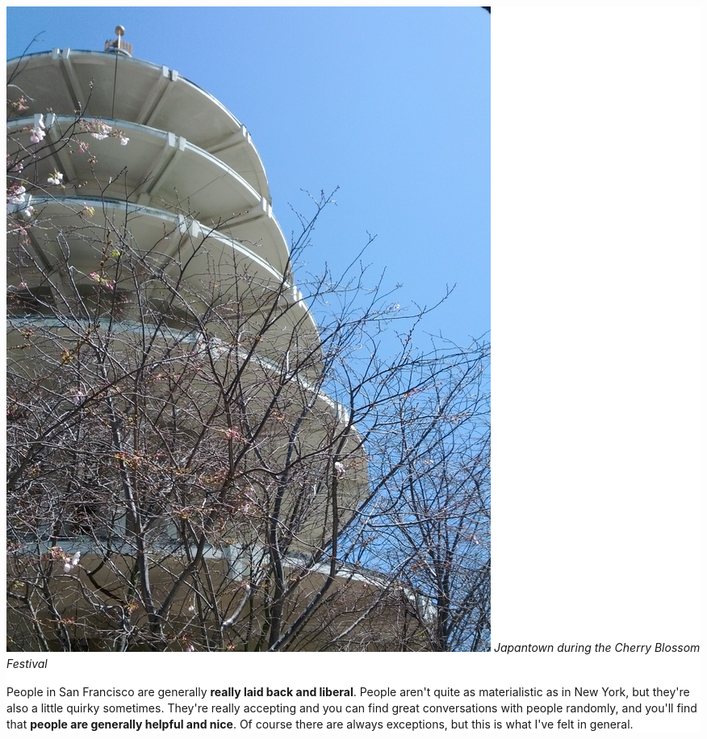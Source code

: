   <img src="/img/sf/japantown.jpg" alt="さくらまつり" class="three-hundred" />
</div>
<em class="center">Japantown during the Cherry Blossom Festival</em>

People in San Francisco are generally **really laid back and liberal**.
People aren't quite as materialistic as in New York, but they're also a 
little quirky
sometimes. They're really accepting and you can find great conversations with
people randomly, and you'll find that **people are generally helpful and
nice**. Of course there are always exceptions, but this is what I've felt
in general.
